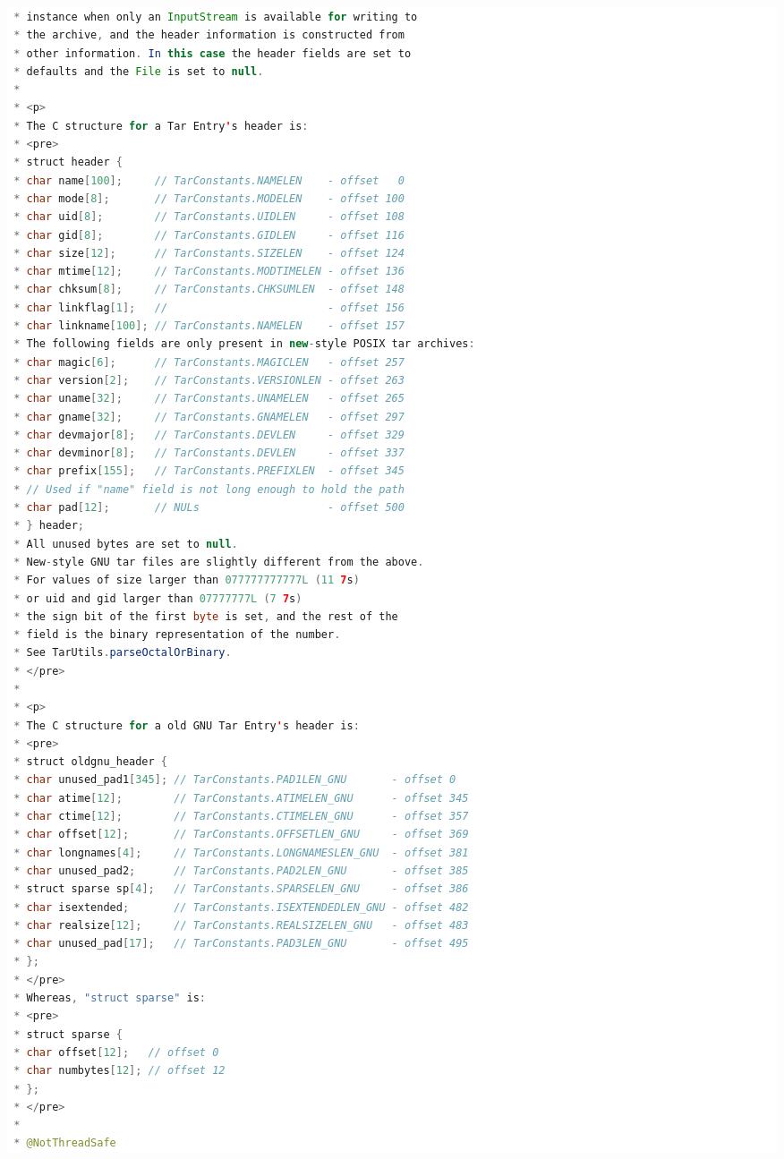 ```java
 * instance when only an InputStream is available for writing to
 * the archive, and the header information is constructed from
 * other information. In this case the header fields are set to
 * defaults and the File is set to null.
 *
 * <p>
 * The C structure for a Tar Entry's header is:
 * <pre>
 * struct header {
 * char name[100];     // TarConstants.NAMELEN    - offset   0
 * char mode[8];       // TarConstants.MODELEN    - offset 100
 * char uid[8];        // TarConstants.UIDLEN     - offset 108
 * char gid[8];        // TarConstants.GIDLEN     - offset 116
 * char size[12];      // TarConstants.SIZELEN    - offset 124
 * char mtime[12];     // TarConstants.MODTIMELEN - offset 136
 * char chksum[8];     // TarConstants.CHKSUMLEN  - offset 148
 * char linkflag[1];   //                         - offset 156
 * char linkname[100]; // TarConstants.NAMELEN    - offset 157
 * The following fields are only present in new-style POSIX tar archives:
 * char magic[6];      // TarConstants.MAGICLEN   - offset 257
 * char version[2];    // TarConstants.VERSIONLEN - offset 263
 * char uname[32];     // TarConstants.UNAMELEN   - offset 265
 * char gname[32];     // TarConstants.GNAMELEN   - offset 297
 * char devmajor[8];   // TarConstants.DEVLEN     - offset 329
 * char devminor[8];   // TarConstants.DEVLEN     - offset 337
 * char prefix[155];   // TarConstants.PREFIXLEN  - offset 345
 * // Used if "name" field is not long enough to hold the path
 * char pad[12];       // NULs                    - offset 500
 * } header;
 * All unused bytes are set to null.
 * New-style GNU tar files are slightly different from the above.
 * For values of size larger than 077777777777L (11 7s)
 * or uid and gid larger than 07777777L (7 7s)
 * the sign bit of the first byte is set, and the rest of the
 * field is the binary representation of the number.
 * See TarUtils.parseOctalOrBinary.
 * </pre>
 * 
 * <p>
 * The C structure for a old GNU Tar Entry's header is:
 * <pre>
 * struct oldgnu_header {
 * char unused_pad1[345]; // TarConstants.PAD1LEN_GNU       - offset 0
 * char atime[12];        // TarConstants.ATIMELEN_GNU      - offset 345
 * char ctime[12];        // TarConstants.CTIMELEN_GNU      - offset 357
 * char offset[12];       // TarConstants.OFFSETLEN_GNU     - offset 369
 * char longnames[4];     // TarConstants.LONGNAMESLEN_GNU  - offset 381
 * char unused_pad2;      // TarConstants.PAD2LEN_GNU       - offset 385
 * struct sparse sp[4];   // TarConstants.SPARSELEN_GNU     - offset 386
 * char isextended;       // TarConstants.ISEXTENDEDLEN_GNU - offset 482
 * char realsize[12];     // TarConstants.REALSIZELEN_GNU   - offset 483
 * char unused_pad[17];   // TarConstants.PAD3LEN_GNU       - offset 495
 * };
 * </pre>
 * Whereas, "struct sparse" is:
 * <pre>
 * struct sparse {
 * char offset[12];   // offset 0
 * char numbytes[12]; // offset 12
 * };
 * </pre>
 *
 * @NotThreadSafe
```